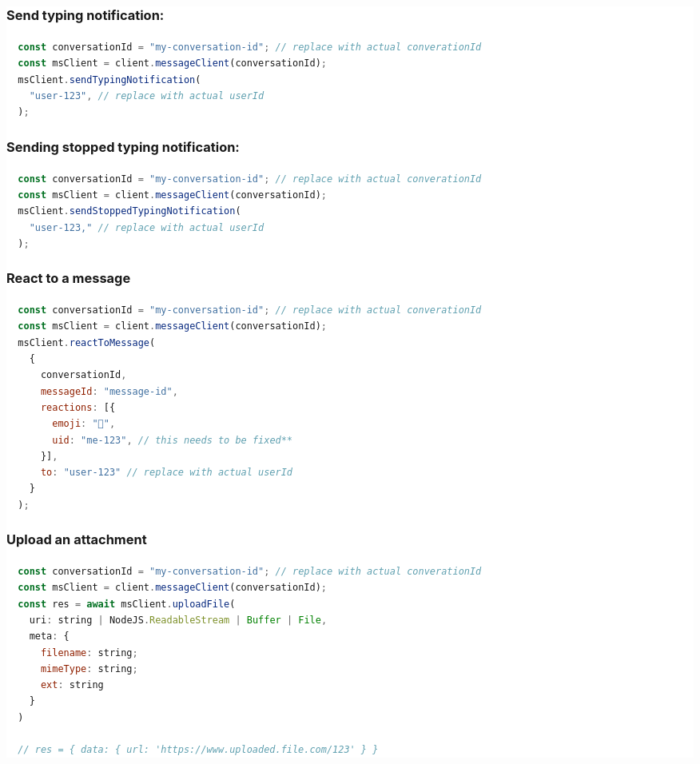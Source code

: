 ### Send typing notification:
```javascript
  const conversationId = "my-conversation-id"; // replace with actual converationId
  const msClient = client.messageClient(conversationId);
  msClient.sendTypingNotification(
    "user-123", // replace with actual userId
  );
```

### Sending stopped typing notification:
```javascript
  const conversationId = "my-conversation-id"; // replace with actual converationId
  const msClient = client.messageClient(conversationId);
  msClient.sendStoppedTypingNotification(
    "user-123," // replace with actual userId
  );
```

### React to a message

```javascript
  const conversationId = "my-conversation-id"; // replace with actual converationId
  const msClient = client.messageClient(conversationId);
  msClient.reactToMessage(
    {
      conversationId,
      messageId: "message-id",
      reactions: [{
        emoji: "🤷",
        uid: "me-123", // this needs to be fixed**
      }],
      to: "user-123" // replace with actual userId
    }
  );
```

### Upload an attachment

```javascript
  const conversationId = "my-conversation-id"; // replace with actual converationId
  const msClient = client.messageClient(conversationId);
  const res = await msClient.uploadFile(
    uri: string | NodeJS.ReadableStream | Buffer | File,
    meta: {
      filename: string;
      mimeType: string;
      ext: string
    }
  )

  // res = { data: { url: 'https://www.uploaded.file.com/123' } }
```
